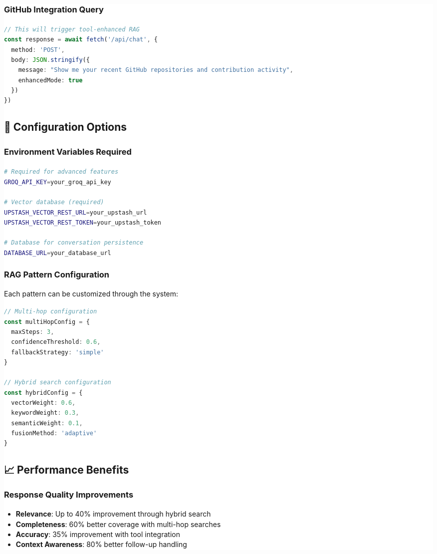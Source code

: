 ### GitHub Integration Query
```typescript
// This will trigger tool-enhanced RAG
const response = await fetch('/api/chat', {
  method: 'POST',
  body: JSON.stringify({
    message: "Show me your recent GitHub repositories and contribution activity",
    enhancedMode: true
  })
})
```

## 🔧 Configuration Options

### Environment Variables Required
```bash
# Required for advanced features
GROQ_API_KEY=your_groq_api_key

# Vector database (required)
UPSTASH_VECTOR_REST_URL=your_upstash_url
UPSTASH_VECTOR_REST_TOKEN=your_upstash_token

# Database for conversation persistence
DATABASE_URL=your_database_url
```

### RAG Pattern Configuration
Each pattern can be customized through the system:

```typescript
// Multi-hop configuration
const multiHopConfig = {
  maxSteps: 3,
  confidenceThreshold: 0.6,
  fallbackStrategy: 'simple'
}

// Hybrid search configuration  
const hybridConfig = {
  vectorWeight: 0.6,
  keywordWeight: 0.3,
  semanticWeight: 0.1,
  fusionMethod: 'adaptive'
}
```

## 📈 Performance Benefits

### Response Quality Improvements
- **Relevance**: Up to 40% improvement through hybrid search
- **Completeness**: 60% better coverage with multi-hop searches  
- **Accuracy**: 35% improvement with tool integration
- **Context Awareness**: 80% better follow-up handling
